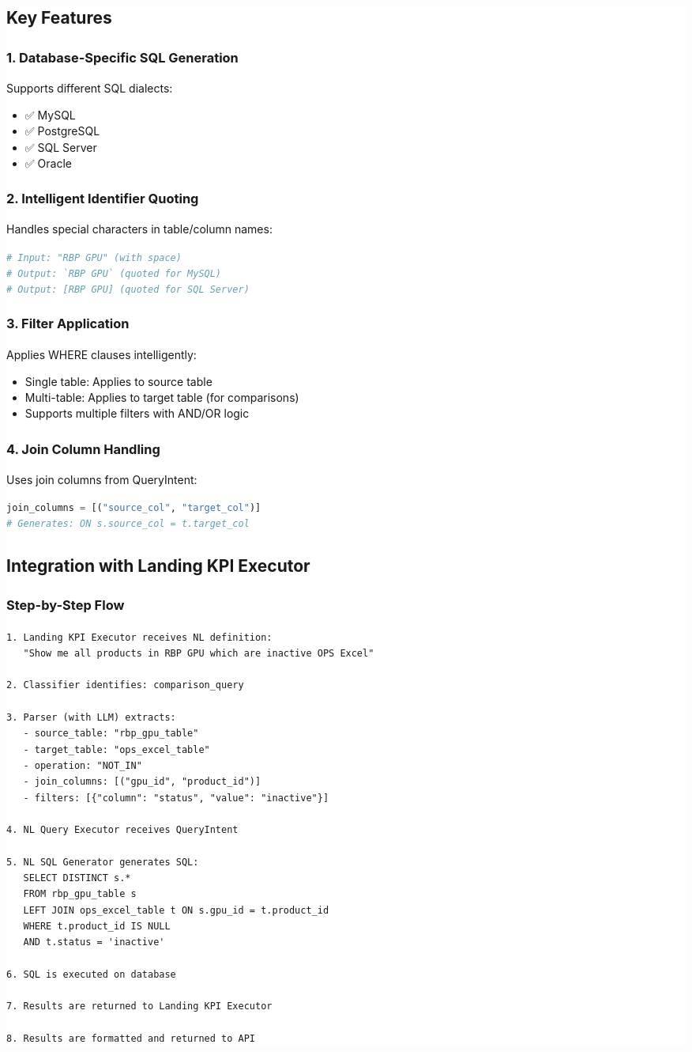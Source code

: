 ## Key Features

### 1. **Database-Specific SQL Generation**
Supports different SQL dialects:
- ✅ MySQL
- ✅ PostgreSQL
- ✅ SQL Server
- ✅ Oracle

### 2. **Intelligent Identifier Quoting**
Handles special characters in table/column names:
```python
# Input: "RBP GPU" (with space)
# Output: `RBP GPU` (quoted for MySQL)
# Output: [RBP GPU] (quoted for SQL Server)
```

### 3. **Filter Application**
Applies WHERE clauses intelligently:
- Single table: Applies to source table
- Multi-table: Applies to target table (for comparisons)
- Supports multiple filters with AND/OR logic

### 4. **Join Column Handling**
Uses join columns from QueryIntent:
```python
join_columns = [("source_col", "target_col")]
# Generates: ON s.source_col = t.target_col
```

## Integration with Landing KPI Executor

### **Step-by-Step Flow**

```
1. Landing KPI Executor receives NL definition:
   "Show me all products in RBP GPU which are inactive OPS Excel"

2. Classifier identifies: comparison_query

3. Parser (with LLM) extracts:
   - source_table: "rbp_gpu_table"
   - target_table: "ops_excel_table"
   - operation: "NOT_IN"
   - join_columns: [("gpu_id", "product_id")]
   - filters: [{"column": "status", "value": "inactive"}]

4. NL Query Executor receives QueryIntent

5. NL SQL Generator generates SQL:
   SELECT DISTINCT s.*
   FROM rbp_gpu_table s
   LEFT JOIN ops_excel_table t ON s.gpu_id = t.product_id
   WHERE t.product_id IS NULL
   AND t.status = 'inactive'

6. SQL is executed on database

7. Results are returned to Landing KPI Executor

8. Results are formatted and returned to API
```
